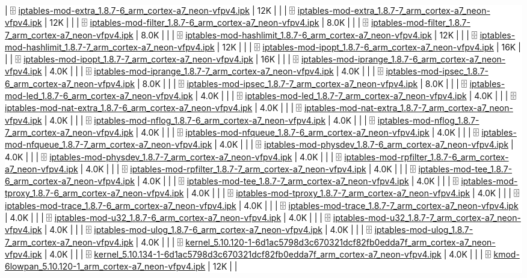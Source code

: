 | 🗄️ [iptables-mod-extra_1.8.7-6_arm_cortex-a7_neon-vfpv4.ipk](./iptables-mod-extra_1.8.7-6_arm_cortex-a7_neon-vfpv4.ipk) | 12K | |
| 🗄️ [iptables-mod-extra_1.8.7-7_arm_cortex-a7_neon-vfpv4.ipk](./iptables-mod-extra_1.8.7-7_arm_cortex-a7_neon-vfpv4.ipk) | 12K | |
| 🗄️ [iptables-mod-filter_1.8.7-6_arm_cortex-a7_neon-vfpv4.ipk](./iptables-mod-filter_1.8.7-6_arm_cortex-a7_neon-vfpv4.ipk) | 8.0K | |
| 🗄️ [iptables-mod-filter_1.8.7-7_arm_cortex-a7_neon-vfpv4.ipk](./iptables-mod-filter_1.8.7-7_arm_cortex-a7_neon-vfpv4.ipk) | 8.0K | |
| 🗄️ [iptables-mod-hashlimit_1.8.7-6_arm_cortex-a7_neon-vfpv4.ipk](./iptables-mod-hashlimit_1.8.7-6_arm_cortex-a7_neon-vfpv4.ipk) | 12K | |
| 🗄️ [iptables-mod-hashlimit_1.8.7-7_arm_cortex-a7_neon-vfpv4.ipk](./iptables-mod-hashlimit_1.8.7-7_arm_cortex-a7_neon-vfpv4.ipk) | 12K | |
| 🗄️ [iptables-mod-ipopt_1.8.7-6_arm_cortex-a7_neon-vfpv4.ipk](./iptables-mod-ipopt_1.8.7-6_arm_cortex-a7_neon-vfpv4.ipk) | 16K | |
| 🗄️ [iptables-mod-ipopt_1.8.7-7_arm_cortex-a7_neon-vfpv4.ipk](./iptables-mod-ipopt_1.8.7-7_arm_cortex-a7_neon-vfpv4.ipk) | 16K | |
| 🗄️ [iptables-mod-iprange_1.8.7-6_arm_cortex-a7_neon-vfpv4.ipk](./iptables-mod-iprange_1.8.7-6_arm_cortex-a7_neon-vfpv4.ipk) | 4.0K | |
| 🗄️ [iptables-mod-iprange_1.8.7-7_arm_cortex-a7_neon-vfpv4.ipk](./iptables-mod-iprange_1.8.7-7_arm_cortex-a7_neon-vfpv4.ipk) | 4.0K | |
| 🗄️ [iptables-mod-ipsec_1.8.7-6_arm_cortex-a7_neon-vfpv4.ipk](./iptables-mod-ipsec_1.8.7-6_arm_cortex-a7_neon-vfpv4.ipk) | 8.0K | |
| 🗄️ [iptables-mod-ipsec_1.8.7-7_arm_cortex-a7_neon-vfpv4.ipk](./iptables-mod-ipsec_1.8.7-7_arm_cortex-a7_neon-vfpv4.ipk) | 8.0K | |
| 🗄️ [iptables-mod-led_1.8.7-6_arm_cortex-a7_neon-vfpv4.ipk](./iptables-mod-led_1.8.7-6_arm_cortex-a7_neon-vfpv4.ipk) | 4.0K | |
| 🗄️ [iptables-mod-led_1.8.7-7_arm_cortex-a7_neon-vfpv4.ipk](./iptables-mod-led_1.8.7-7_arm_cortex-a7_neon-vfpv4.ipk) | 4.0K | |
| 🗄️ [iptables-mod-nat-extra_1.8.7-6_arm_cortex-a7_neon-vfpv4.ipk](./iptables-mod-nat-extra_1.8.7-6_arm_cortex-a7_neon-vfpv4.ipk) | 4.0K | |
| 🗄️ [iptables-mod-nat-extra_1.8.7-7_arm_cortex-a7_neon-vfpv4.ipk](./iptables-mod-nat-extra_1.8.7-7_arm_cortex-a7_neon-vfpv4.ipk) | 4.0K | |
| 🗄️ [iptables-mod-nflog_1.8.7-6_arm_cortex-a7_neon-vfpv4.ipk](./iptables-mod-nflog_1.8.7-6_arm_cortex-a7_neon-vfpv4.ipk) | 4.0K | |
| 🗄️ [iptables-mod-nflog_1.8.7-7_arm_cortex-a7_neon-vfpv4.ipk](./iptables-mod-nflog_1.8.7-7_arm_cortex-a7_neon-vfpv4.ipk) | 4.0K | |
| 🗄️ [iptables-mod-nfqueue_1.8.7-6_arm_cortex-a7_neon-vfpv4.ipk](./iptables-mod-nfqueue_1.8.7-6_arm_cortex-a7_neon-vfpv4.ipk) | 4.0K | |
| 🗄️ [iptables-mod-nfqueue_1.8.7-7_arm_cortex-a7_neon-vfpv4.ipk](./iptables-mod-nfqueue_1.8.7-7_arm_cortex-a7_neon-vfpv4.ipk) | 4.0K | |
| 🗄️ [iptables-mod-physdev_1.8.7-6_arm_cortex-a7_neon-vfpv4.ipk](./iptables-mod-physdev_1.8.7-6_arm_cortex-a7_neon-vfpv4.ipk) | 4.0K | |
| 🗄️ [iptables-mod-physdev_1.8.7-7_arm_cortex-a7_neon-vfpv4.ipk](./iptables-mod-physdev_1.8.7-7_arm_cortex-a7_neon-vfpv4.ipk) | 4.0K | |
| 🗄️ [iptables-mod-rpfilter_1.8.7-6_arm_cortex-a7_neon-vfpv4.ipk](./iptables-mod-rpfilter_1.8.7-6_arm_cortex-a7_neon-vfpv4.ipk) | 4.0K | |
| 🗄️ [iptables-mod-rpfilter_1.8.7-7_arm_cortex-a7_neon-vfpv4.ipk](./iptables-mod-rpfilter_1.8.7-7_arm_cortex-a7_neon-vfpv4.ipk) | 4.0K | |
| 🗄️ [iptables-mod-tee_1.8.7-6_arm_cortex-a7_neon-vfpv4.ipk](./iptables-mod-tee_1.8.7-6_arm_cortex-a7_neon-vfpv4.ipk) | 4.0K | |
| 🗄️ [iptables-mod-tee_1.8.7-7_arm_cortex-a7_neon-vfpv4.ipk](./iptables-mod-tee_1.8.7-7_arm_cortex-a7_neon-vfpv4.ipk) | 4.0K | |
| 🗄️ [iptables-mod-tproxy_1.8.7-6_arm_cortex-a7_neon-vfpv4.ipk](./iptables-mod-tproxy_1.8.7-6_arm_cortex-a7_neon-vfpv4.ipk) | 4.0K | |
| 🗄️ [iptables-mod-tproxy_1.8.7-7_arm_cortex-a7_neon-vfpv4.ipk](./iptables-mod-tproxy_1.8.7-7_arm_cortex-a7_neon-vfpv4.ipk) | 4.0K | |
| 🗄️ [iptables-mod-trace_1.8.7-6_arm_cortex-a7_neon-vfpv4.ipk](./iptables-mod-trace_1.8.7-6_arm_cortex-a7_neon-vfpv4.ipk) | 4.0K | |
| 🗄️ [iptables-mod-trace_1.8.7-7_arm_cortex-a7_neon-vfpv4.ipk](./iptables-mod-trace_1.8.7-7_arm_cortex-a7_neon-vfpv4.ipk) | 4.0K | |
| 🗄️ [iptables-mod-u32_1.8.7-6_arm_cortex-a7_neon-vfpv4.ipk](./iptables-mod-u32_1.8.7-6_arm_cortex-a7_neon-vfpv4.ipk) | 4.0K | |
| 🗄️ [iptables-mod-u32_1.8.7-7_arm_cortex-a7_neon-vfpv4.ipk](./iptables-mod-u32_1.8.7-7_arm_cortex-a7_neon-vfpv4.ipk) | 4.0K | |
| 🗄️ [iptables-mod-ulog_1.8.7-6_arm_cortex-a7_neon-vfpv4.ipk](./iptables-mod-ulog_1.8.7-6_arm_cortex-a7_neon-vfpv4.ipk) | 4.0K | |
| 🗄️ [iptables-mod-ulog_1.8.7-7_arm_cortex-a7_neon-vfpv4.ipk](./iptables-mod-ulog_1.8.7-7_arm_cortex-a7_neon-vfpv4.ipk) | 4.0K | |
| 🗄️ [kernel_5.10.120-1-6d1ac5798d3c670321dcf82fb0edda7f_arm_cortex-a7_neon-vfpv4.ipk](./kernel_5.10.120-1-6d1ac5798d3c670321dcf82fb0edda7f_arm_cortex-a7_neon-vfpv4.ipk) | 4.0K | |
| 🗄️ [kernel_5.10.134-1-6d1ac5798d3c670321dcf82fb0edda7f_arm_cortex-a7_neon-vfpv4.ipk](./kernel_5.10.134-1-6d1ac5798d3c670321dcf82fb0edda7f_arm_cortex-a7_neon-vfpv4.ipk) | 4.0K | |
| 🗄️ [kmod-6lowpan_5.10.120-1_arm_cortex-a7_neon-vfpv4.ipk](./kmod-6lowpan_5.10.120-1_arm_cortex-a7_neon-vfpv4.ipk) | 12K | |